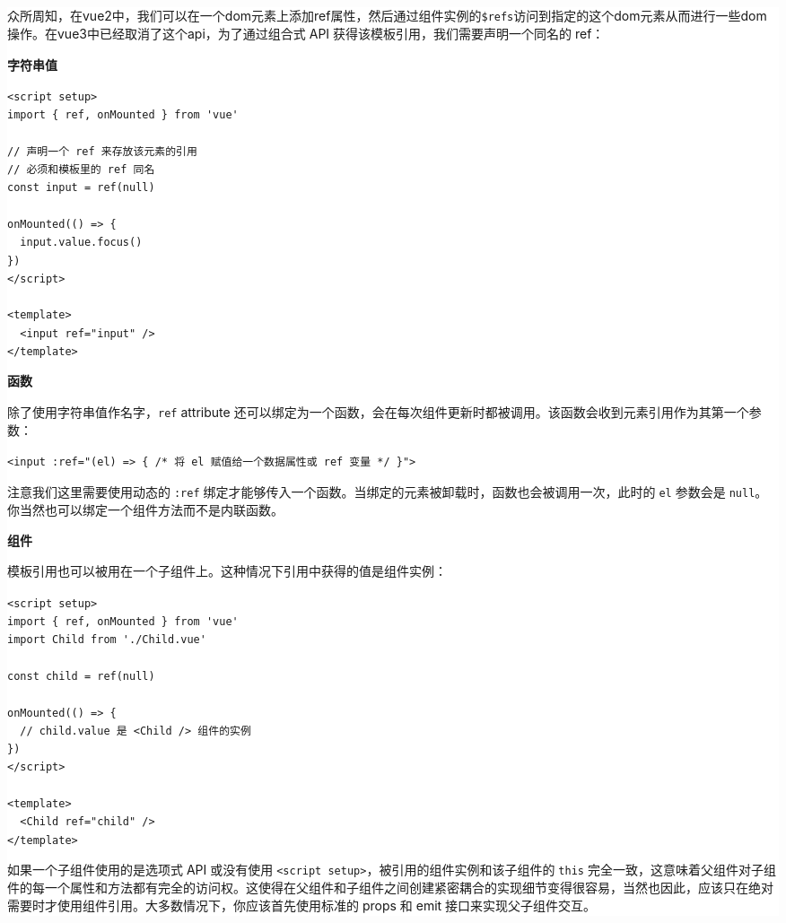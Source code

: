 众所周知，在vue2中，我们可以在一个dom元素上添加ref属性，然后通过组件实例的`$refs`访问到指定的这个dom元素从而进行一些dom操作。在vue3中已经取消了这个api，为了通过组合式 API 获得该模板引用，我们需要声明一个同名的 ref：

**字符串值**

```vue
<script setup>
import { ref, onMounted } from 'vue'

// 声明一个 ref 来存放该元素的引用
// 必须和模板里的 ref 同名
const input = ref(null)

onMounted(() => {
  input.value.focus()
})
</script>

<template>
  <input ref="input" />
</template>
```

**函数**

除了使用字符串值作名字，`ref` attribute 还可以绑定为一个函数，会在每次组件更新时都被调用。该函数会收到元素引用作为其第一个参数：

```vue
<input :ref="(el) => { /* 将 el 赋值给一个数据属性或 ref 变量 */ }">
```

注意我们这里需要使用动态的 `:ref` 绑定才能够传入一个函数。当绑定的元素被卸载时，函数也会被调用一次，此时的 `el` 参数会是 `null`。你当然也可以绑定一个组件方法而不是内联函数。

**组件**

模板引用也可以被用在一个子组件上。这种情况下引用中获得的值是组件实例：

```vue
<script setup>
import { ref, onMounted } from 'vue'
import Child from './Child.vue'

const child = ref(null)

onMounted(() => {
  // child.value 是 <Child /> 组件的实例
})
</script>

<template>
  <Child ref="child" />
</template>
```

如果一个子组件使用的是选项式 API 或没有使用 `<script setup>`，被引用的组件实例和该子组件的 `this` 完全一致，这意味着父组件对子组件的每一个属性和方法都有完全的访问权。这使得在父组件和子组件之间创建紧密耦合的实现细节变得很容易，当然也因此，应该只在绝对需要时才使用组件引用。大多数情况下，你应该首先使用标准的 props 和 emit 接口来实现父子组件交互。
